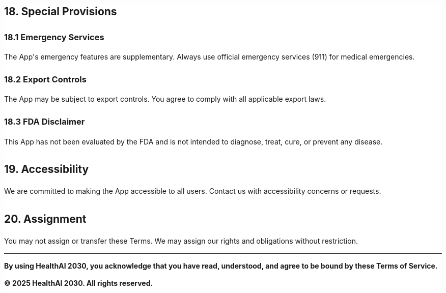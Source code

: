 ## 18. Special Provisions

### 18.1 Emergency Services
The App's emergency features are supplementary. Always use official emergency services (911) for medical emergencies.

### 18.2 Export Controls
The App may be subject to export controls. You agree to comply with all applicable export laws.

### 18.3 FDA Disclaimer
This App has not been evaluated by the FDA and is not intended to diagnose, treat, cure, or prevent any disease.

## 19. Accessibility

We are committed to making the App accessible to all users. Contact us with accessibility concerns or requests.

## 20. Assignment

You may not assign or transfer these Terms. We may assign our rights and obligations without restriction.

---

**By using HealthAI 2030, you acknowledge that you have read, understood, and agree to be bound by these Terms of Service.**

**© 2025 HealthAI 2030. All rights reserved.**